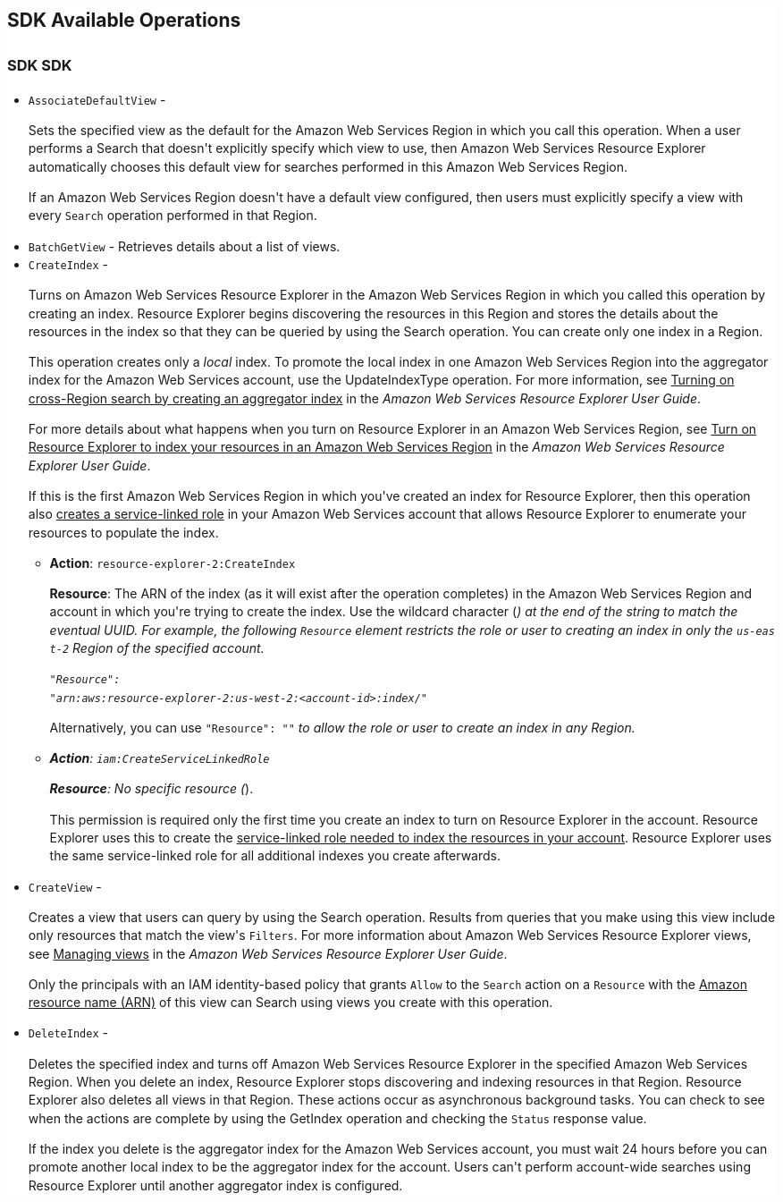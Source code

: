 

## SDK Available Operations

### SDK SDK

* `AssociateDefaultView` - <p>Sets the specified view as the default for the Amazon Web Services Region in which you call this operation. When a user performs a <a>Search</a> that doesn't explicitly specify which view to use, then Amazon Web Services Resource Explorer automatically chooses this default view for searches performed in this Amazon Web Services Region.</p> <p>If an Amazon Web Services Region doesn't have a default view configured, then users must explicitly specify a view with every <code>Search</code> operation performed in that Region.</p>
* `BatchGetView` - Retrieves details about a list of views.
* `CreateIndex` - <p>Turns on Amazon Web Services Resource Explorer in the Amazon Web Services Region in which you called this operation by creating an index. Resource Explorer begins discovering the resources in this Region and stores the details about the resources in the index so that they can be queried by using the <a>Search</a> operation. You can create only one index in a Region.</p> <note> <p>This operation creates only a <i>local</i> index. To promote the local index in one Amazon Web Services Region into the aggregator index for the Amazon Web Services account, use the <a>UpdateIndexType</a> operation. For more information, see <a href="https://docs.aws.amazon.com/resource-explorer/latest/userguide/manage-aggregator-region.html">Turning on cross-Region search by creating an aggregator index</a> in the <i>Amazon Web Services Resource Explorer User Guide</i>.</p> </note> <p>For more details about what happens when you turn on Resource Explorer in an Amazon Web Services Region, see <a href="https://docs.aws.amazon.com/resource-explorer/latest/userguide/manage-service-activate.html">Turn on Resource Explorer to index your resources in an Amazon Web Services Region</a> in the <i>Amazon Web Services Resource Explorer User Guide</i>.</p> <p>If this is the first Amazon Web Services Region in which you've created an index for Resource Explorer, then this operation also <a href="https://docs.aws.amazon.com/resource-explorer/latest/userguide/security_iam_service-linked-roles.html">creates a service-linked role</a> in your Amazon Web Services account that allows Resource Explorer to enumerate your resources to populate the index.</p> <ul> <li> <p> <b>Action</b>: <code>resource-explorer-2:CreateIndex</code> </p> <p> <b>Resource</b>: The ARN of the index (as it will exist after the operation completes) in the Amazon Web Services Region and account in which you're trying to create the index. Use the wildcard character (<code>*</code>) at the end of the string to match the eventual UUID. For example, the following <code>Resource</code> element restricts the role or user to creating an index in only the <code>us-east-2</code> Region of the specified account.</p> <p> <code>"Resource": "arn:aws:resource-explorer-2:us-west-2:<i>&lt;account-id&gt;</i>:index/*"</code> </p> <p>Alternatively, you can use <code>"Resource": "*"</code> to allow the role or user to create an index in any Region.</p> </li> <li> <p> <b>Action</b>: <code>iam:CreateServiceLinkedRole</code> </p> <p> <b>Resource</b>: No specific resource (*). </p> <p>This permission is required only the first time you create an index to turn on Resource Explorer in the account. Resource Explorer uses this to create the <a href="https://docs.aws.amazon.com/resource-explorer/latest/userguide/security_iam_service-linked-roles.html">service-linked role needed to index the resources in your account</a>. Resource Explorer uses the same service-linked role for all additional indexes you create afterwards.</p> </li> </ul>
* `CreateView` - <p>Creates a view that users can query by using the <a>Search</a> operation. Results from queries that you make using this view include only resources that match the view's <code>Filters</code>. For more information about Amazon Web Services Resource Explorer views, see <a href="https://docs.aws.amazon.com/resource-explorer/latest/userguide/manage-views.html">Managing views</a> in the <i>Amazon Web Services Resource Explorer User Guide</i>.</p> <p>Only the principals with an IAM identity-based policy that grants <code>Allow</code> to the <code>Search</code> action on a <code>Resource</code> with the <a href="https://docs.aws.amazon.com/general/latest/gr/aws-arns-and-namespaces.html">Amazon resource name (ARN)</a> of this view can <a>Search</a> using views you create with this operation.</p>
* `DeleteIndex` - <p>Deletes the specified index and turns off Amazon Web Services Resource Explorer in the specified Amazon Web Services Region. When you delete an index, Resource Explorer stops discovering and indexing resources in that Region. Resource Explorer also deletes all views in that Region. These actions occur as asynchronous background tasks. You can check to see when the actions are complete by using the <a>GetIndex</a> operation and checking the <code>Status</code> response value.</p> <note> <p>If the index you delete is the aggregator index for the Amazon Web Services account, you must wait 24 hours before you can promote another local index to be the aggregator index for the account. Users can't perform account-wide searches using Resource Explorer until another aggregator index is configured.</p> </note>